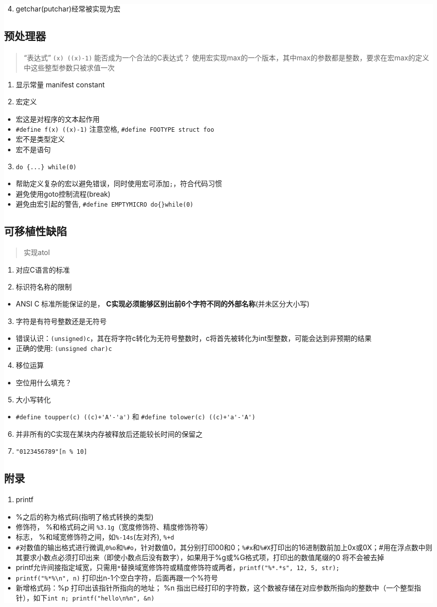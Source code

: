 4. getchar(putchar)经常被实现为宏

## 预处理器

> “表达式” `(x) ((x)-1)` 能否成为一个合法的C表达式？
> 使用宏实现max的一个版本，其中max的参数都是整数，要求在宏max的定义中这些整型参数只被求值一次

1. 显示常量 manifest constant 

2. 宏定义
- 宏这是对程序的文本起作用
- `#define f(x) ((x)-1)` 注意空格, `#define FOOTYPE struct foo`
- 宏不是类型定义
- 宏不是语句

3. `do {...} while(0)`
- 帮助定义复杂的宏以避免错误，同时使用宏可添加`;`，符合代码习惯
- 避免使用goto控制流程(break)
- 避免由宏引起的警告, `#define EMPTYMICRO do{}while(0)`


## 可移植性缺陷

> 实现atol

1. 对应C语言的标准

2. 标识符名称的限制
- ANSI C 标准所能保证的是， **C实现必须能够区别出前6个字符不同的外部名称**(并未区分大小写)


3. 字符是有符号整数还是无符号
- 错误认识：`(unsigned)c`，其在将字符c转化为无符号整数时，c将首先被转化为int型整数，可能会达到非预期的结果
- 正确的使用: `(unsigned char)c`

4. 移位运算
- 空位用什么填充？

5. 大小写转化
- `#define toupper(c) ((c)+'A'-'a')` 和 `#define tolower(c) ((c)+'a'-'A')`

6. 并非所有的C实现在某块内存被释放后还能较长时间的保留之

7. `"0123456789"[n % 10]`


## 附录

1. printf
- %之后的称为格式码(指明了格式转换的类型)
- 修饰符， %和格式码之间 `%3.1g`（宽度修饰符、精度修饰符等）
- 标志， %和域宽修饰符之间，如`%-14s`(左对齐), `%+d` 
- `#`对数值的输出格式进行微调,`0%o`和`%#o`，针对数值0，其分别打印00和0；`%#x`和`%#X`打印出的16进制数前加上0x或0X；#用在浮点数中则其要求小数点必须打印出来（即使小数点后没有数字），如果用于%g或%G格式项，打印出的数值尾缀的0 将不会被去掉
- printf允许间接指定域宽，只需用`*`替换域宽修饰符或精度修饰符或两者，`printf("%*.*s", 12, 5, str);`
- `printf("%*%\n", n)` 打印出n-1个空白字符，后面再跟一个%符号
- 新增格式码：%p 打印出该指针所指向的地址； %n 指出已经打印的字符数，这个数被存储在对应参数所指向的整数中（一个整型指针），如下`int n; printf("hello\n%n", &n)`
